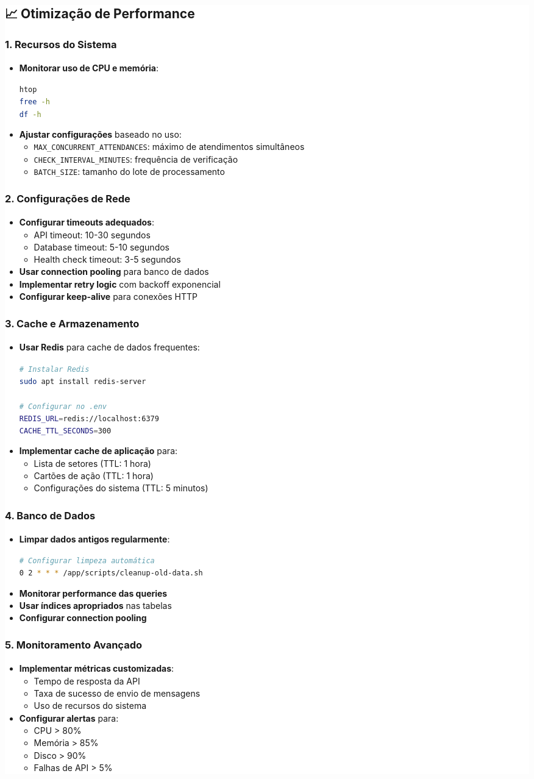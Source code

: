 ## 📈 Otimização de Performance

### 1. Recursos do Sistema
- **Monitorar uso de CPU e memória**:
  ```bash
  htop
  free -h
  df -h
  ```
- **Ajustar configurações** baseado no uso:
  - `MAX_CONCURRENT_ATTENDANCES`: máximo de atendimentos simultâneos
  - `CHECK_INTERVAL_MINUTES`: frequência de verificação
  - `BATCH_SIZE`: tamanho do lote de processamento

### 2. Configurações de Rede
- **Configurar timeouts adequados**:
  - API timeout: 10-30 segundos
  - Database timeout: 5-10 segundos
  - Health check timeout: 3-5 segundos
- **Usar connection pooling** para banco de dados
- **Implementar retry logic** com backoff exponencial
- **Configurar keep-alive** para conexões HTTP

### 3. Cache e Armazenamento
- **Usar Redis** para cache de dados frequentes:
  ```bash
  # Instalar Redis
  sudo apt install redis-server
  
  # Configurar no .env
  REDIS_URL=redis://localhost:6379
  CACHE_TTL_SECONDS=300
  ```
- **Implementar cache de aplicação** para:
  - Lista de setores (TTL: 1 hora)
  - Cartões de ação (TTL: 1 hora)
  - Configurações do sistema (TTL: 5 minutos)

### 4. Banco de Dados
- **Limpar dados antigos regularmente**:
  ```bash
  # Configurar limpeza automática
  0 2 * * * /app/scripts/cleanup-old-data.sh
  ```
- **Monitorar performance das queries**
- **Usar índices apropriados** nas tabelas
- **Configurar connection pooling**

### 5. Monitoramento Avançado
- **Implementar métricas customizadas**:
  - Tempo de resposta da API
  - Taxa de sucesso de envio de mensagens
  - Uso de recursos do sistema
- **Configurar alertas** para:
  - CPU > 80%
  - Memória > 85%
  - Disco > 90%
  - Falhas de API > 5%

